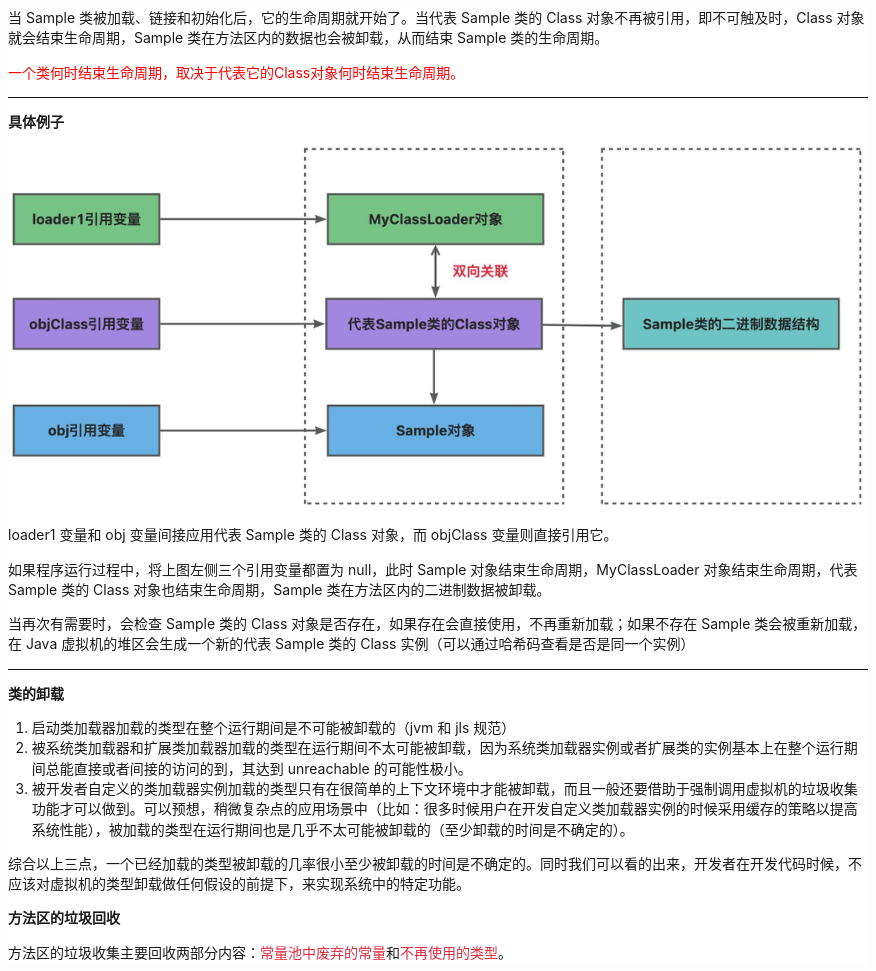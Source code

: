 当 Sample 类被加载、链接和初始化后，它的生命周期就开始了。当代表 Sample 类的 Class 对象不再被引用，即不可触及时，Class 对象就会结束生命周期，Sample 类在方法区内的数据也会被卸载，从而结束 Sample 类的生命周期。

<font style="color:red;">一个类何时结束生命周期，取决于代表它的Class对象何时结束生命周期。</font>

****

**具体例子**

![画板](images/309.jpeg)

loader1 变量和 obj 变量间接应用代表 Sample 类的 Class 对象，而 objClass 变量则直接引用它。



如果程序运行过程中，将上图左侧三个引用变量都置为 null，此时 Sample 对象结束生命周期，MyClassLoader 对象结束生命周期，代表 Sample 类的 Class 对象也结束生命周期，Sample 类在方法区内的二进制数据被卸载。



当再次有需要时，会检查 Sample 类的 Class 对象是否存在，如果存在会直接使用，不再重新加载；如果不存在 Sample 类会被重新加载，在 Java 虚拟机的堆区会生成一个新的代表 Sample 类的 Class 实例（可以通过哈希码查看是否是同一个实例）

****

**类的卸载**

1. 启动类加载器加载的类型在整个运行期间是不可能被卸载的（jvm 和 jls 规范）
2. 被系统类加载器和扩展类加载器加载的类型在运行期间不太可能被卸载，因为系统类加载器实例或者扩展类的实例基本上在整个运行期间总能直接或者间接的访问的到，其达到 unreachable 的可能性极小。
3. 被开发者自定义的类加载器实例加载的类型只有在很简单的上下文环境中才能被卸载，而且一般还要借助于强制调用虚拟机的垃圾收集功能才可以做到。可以预想，稍微复杂点的应用场景中（比如：很多时候用户在开发自定义类加载器实例的时候采用缓存的策略以提高系统性能），被加载的类型在运行期间也是几乎不太可能被卸载的（至少卸载的时间是不确定的）。

综合以上三点，一个已经加载的类型被卸载的几率很小至少被卸载的时间是不确定的。同时我们可以看的出来，开发者在开发代码时候，不应该对虚拟机的类型卸载做任何假设的前提下，来实现系统中的特定功能。



**方法区的垃圾回收**

方法区的垃圾收集主要回收两部分内容：<font style="color:#DF2A3F;">常量池中废弃的常量</font>和<font style="color:#DF2A3F;">不再使用的类型</font>。
